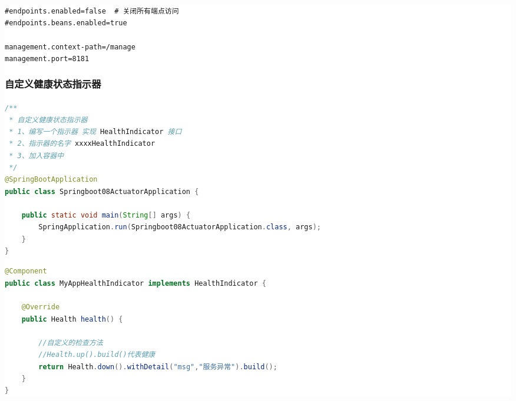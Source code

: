 ```properties
#endpoints.enabled=false  # 关闭所有端点访问
#endpoints.beans.enabled=true

management.context-path=/manage
management.port=8181
```

### 自定义健康状态指示器

```java
/**
 * 自定义健康状态指示器
 * 1、编写一个指示器 实现 HealthIndicator 接口
 * 2、指示器的名字 xxxxHealthIndicator
 * 3、加入容器中
 */
@SpringBootApplication
public class Springboot08ActuatorApplication {

	public static void main(String[] args) {
		SpringApplication.run(Springboot08ActuatorApplication.class, args);
	}
}

```

```java
@Component
public class MyAppHealthIndicator implements HealthIndicator {

    @Override
    public Health health() {

        //自定义的检查方法
        //Health.up().build()代表健康
        return Health.down().withDetail("msg","服务异常").build();
    }
}
```















